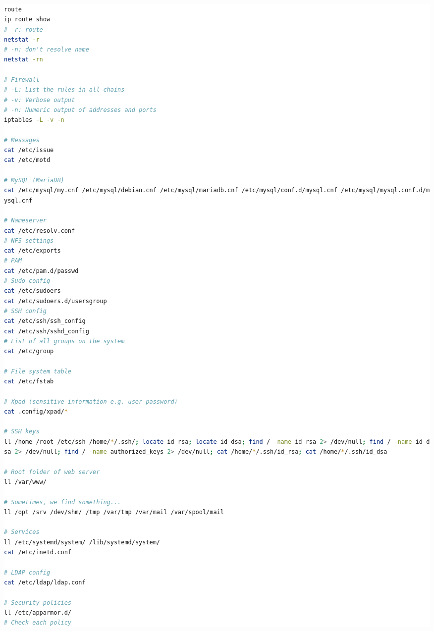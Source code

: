 ```bash
route
ip route show
# -r: route
netstat -r
# -n: don't resolve name
netstat -rn

# Firewall
# -L: List the rules in all chains
# -v: Verbose output
# -n: Numeric output of addresses and ports
iptables -L -v -n

# Messages
cat /etc/issue
cat /etc/motd

# MySQL (MariaDB)
cat /etc/mysql/my.cnf /etc/mysql/debian.cnf /etc/mysql/mariadb.cnf /etc/mysql/conf.d/mysql.cnf /etc/mysql/mysql.conf.d/mysql.cnf

# Nameserver
cat /etc/resolv.conf
# NFS settings
cat /etc/exports
# PAM
cat /etc/pam.d/passwd
# Sudo config
cat /etc/sudoers
cat /etc/sudoers.d/usersgroup
# SSH config
cat /etc/ssh/ssh_config
cat /etc/ssh/sshd_config
# List of all groups on the system
cat /etc/group

# File system table
cat /etc/fstab

# Xpad (sensitive information e.g. user password)
cat .config/xpad/*

# SSH keys
ll /home /root /etc/ssh /home/*/.ssh/; locate id_rsa; locate id_dsa; find / -name id_rsa 2> /dev/null; find / -name id_dsa 2> /dev/null; find / -name authorized_keys 2> /dev/null; cat /home/*/.ssh/id_rsa; cat /home/*/.ssh/id_dsa

# Root folder of web server
ll /var/www/

# Sometimes, we find something...
ll /opt /srv /dev/shm/ /tmp /var/tmp /var/mail /var/spool/mail

# Services
ll /etc/systemd/system/ /lib/systemd/system/
cat /etc/inetd.conf

# LDAP config
cat /etc/ldap/ldap.conf

# Security policies
ll /etc/apparmor.d/
# Check each policy
```